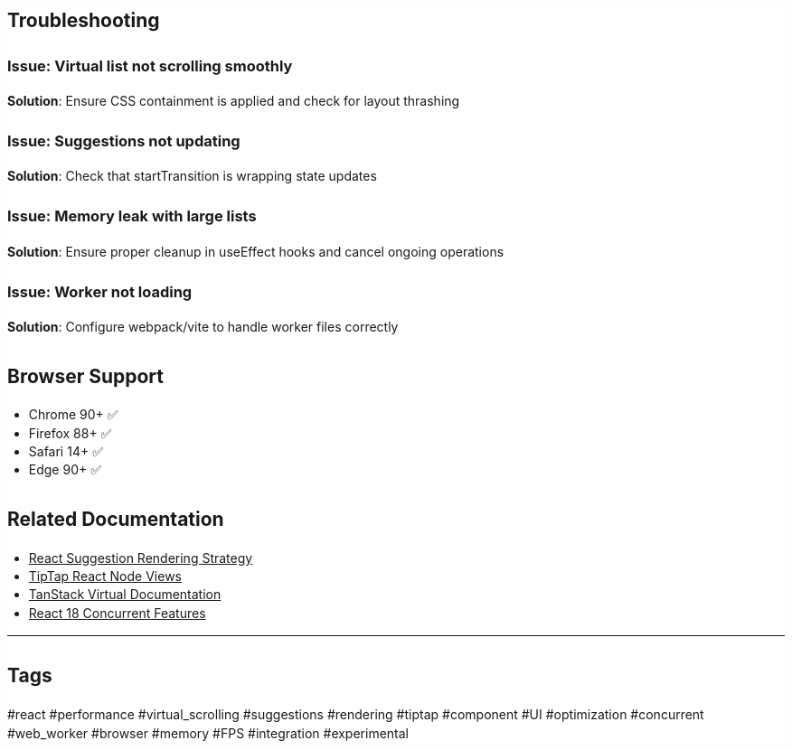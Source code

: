 ## Troubleshooting

### Issue: Virtual list not scrolling smoothly
**Solution**: Ensure CSS containment is applied and check for layout thrashing

### Issue: Suggestions not updating
**Solution**: Check that startTransition is wrapping state updates

### Issue: Memory leak with large lists
**Solution**: Ensure proper cleanup in useEffect hooks and cancel ongoing operations

### Issue: Worker not loading
**Solution**: Configure webpack/vite to handle worker files correctly

## Browser Support

- Chrome 90+ ✅
- Firefox 88+ ✅
- Safari 14+ ✅
- Edge 90+ ✅

## Related Documentation

- [React Suggestion Rendering Strategy](../ai-suggestions/suggestion-rendering.md)
- [TipTap React Node Views](https://tiptap.dev/docs/examples/advanced/interactive-react-and-vue-views)
- [TanStack Virtual Documentation](https://tanstack.com/virtual/latest)
- [React 18 Concurrent Features](https://react.dev/blog/2022/03/29/react-v18)

---

## Tags

#react #performance #virtual_scrolling #suggestions #rendering #tiptap #component #UI #optimization #concurrent #web_worker #browser #memory #FPS #integration #experimental